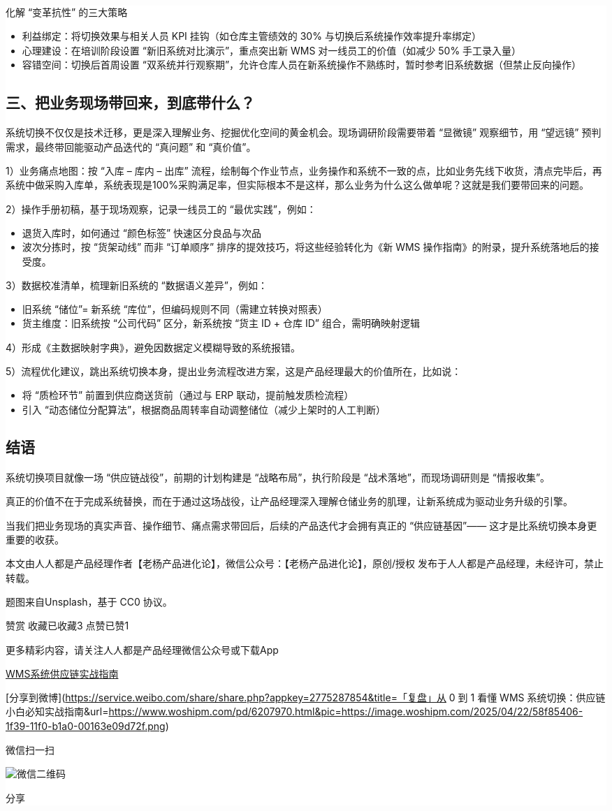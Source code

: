 化解 “变革抗性” 的三大策略

*   利益绑定：将切换效果与相关人员 KPI 挂钩（如仓库主管绩效的 30% 与切换后系统操作效率提升率绑定）
*   心理建设：在培训阶段设置 “新旧系统对比演示”，重点突出新 WMS 对一线员工的价值（如减少 50% 手工录入量）
*   容错空间：切换后首周设置 “双系统并行观察期”，允许仓库人员在新系统操作不熟练时，暂时参考旧系统数据（但禁止反向操作）

## 三、把业务现场带回来，到底带什么？

系统切换不仅仅是技术迁移，更是深入理解业务、挖掘优化空间的黄金机会。现场调研阶段需要带着 “显微镜” 观察细节，用 “望远镜” 预判需求，最终带回能驱动产品迭代的 “真问题” 和 “真价值”。

1）业务痛点地图：按 “入库 – 库内 – 出库” 流程，绘制每个作业节点，业务操作和系统不一致的点，比如业务先线下收货，清点完毕后，再系统中做采购入库单，系统表现是100%采购满足率，但实际根本不是这样，那么业务为什么这么做单呢？这就是我们要带回来的问题。

2）操作手册初稿，基于现场观察，记录一线员工的 “最优实践”，例如：

*   退货入库时，如何通过 “颜色标签” 快速区分良品与次品
*   波次分拣时，按 “货架动线” 而非 “订单顺序” 排序的提效技巧，将这些经验转化为《新 WMS 操作指南》的附录，提升系统落地后的接受度。

3）数据校准清单，梳理新旧系统的 “数据语义差异”，例如：

*   旧系统 “储位”= 新系统 “库位”，但编码规则不同（需建立转换对照表）
*   货主维度：旧系统按 “公司代码” 区分，新系统按 “货主 ID + 仓库 ID” 组合，需明确映射逻辑

4）形成《主数据映射字典》，避免因数据定义模糊导致的系统报错。

5）流程优化建议，跳出系统切换本身，提出业务流程改进方案，这是产品经理最大的价值所在，比如说：

*   将 “质检环节” 前置到供应商送货前（通过与 ERP 联动，提前触发质检流程）
*   引入 “动态储位分配算法”，根据商品周转率自动调整储位（减少上架时的人工判断）

## 结语

系统切换项目就像一场 “供应链战役”，前期的计划构建是 “战略布局”，执行阶段是 “战术落地”，而现场调研则是 “情报收集”。

真正的价值不在于完成系统替换，而在于通过这场战役，让产品经理深入理解仓储业务的肌理，让新系统成为驱动业务升级的引擎。

当我们把业务现场的真实声音、操作细节、痛点需求带回后，后续的产品迭代才会拥有真正的 “供应链基因”—— 这才是比系统切换本身更重要的收获。

本文由人人都是产品经理作者【老杨产品进化论】，微信公众号：【老杨产品进化论】，原创/授权 发布于人人都是产品经理，未经许可，禁止转载。

题图来自Unsplash，基于 CC0 协议。

赞赏 收藏已收藏3 点赞已赞1

更多精彩内容，请关注人人都是产品经理微信公众号或下载App

[WMS系统](https://www.woshipm.com/tag/wms%e7%b3%bb%e7%bb%9f)[供应链](https://www.woshipm.com/tag/%e4%be%9b%e5%ba%94%e9%93%be)[实战指南](https://www.woshipm.com/tag/%e5%ae%9e%e6%88%98%e6%8c%87%e5%8d%97)

[分享到微博](https://service.weibo.com/share/share.php?appkey=2775287854&title=「复盘」从 0 到 1 看懂 WMS 系统切换：供应链小白必知实战指南&url=https://www.woshipm.com/pd/6207970.html&pic=https://image.woshipm.com/2025/04/22/58f85406-1f39-11f0-b1a0-00163e09d72f.png)

微信扫一扫

![微信二维码](https://api.pwmqr.com/qrcode/create/?url=https://www.woshipm.com/pd/6207970.html)

分享